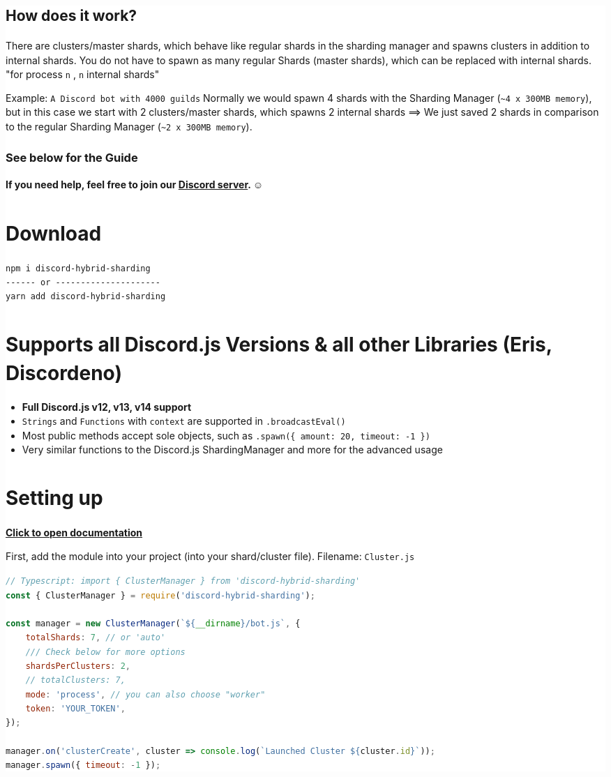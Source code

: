 ## How does it work?

There are clusters/master shards, which behave like regular shards in the sharding manager and spawns clusters in addition to internal shards. You do not have to spawn as many regular Shards (master shards), which can be replaced with internal shards.
"for process `n` , `n` internal shards"

Example: `A Discord bot with 4000 guilds`
Normally we would spawn 4 shards with the Sharding Manager (`~4 x 300MB memory`), but in this case we start with 2 clusters/master shards, which spawns 2 internal shards ==> We just saved 2 shards in comparison to the regular Sharding Manager (`~2 x 300MB memory`).

### See below for the Guide

**If you need help, feel free to join our <a href="https://discord.gg/YTdNBHh">Discord server</a>. ☺**

# Download

```cli
npm i discord-hybrid-sharding
------ or ---------------------
yarn add discord-hybrid-sharding
```

# Supports all Discord.js Versions & all other Libraries (Eris, Discordeno)

-   **Full Discord.js v12, v13, v14 support**
-   `Strings` and `Functions` with `context` are supported in `.broadcastEval()`
-   Most public methods accept sole objects, such as `.spawn({ amount: 20, timeout: -1 })`
-   Very similar functions to the Discord.js ShardingManager and more for the advanced usage

# Setting up

**[Click to open documentation](https://sharding.js.org)**

First, add the module into your project (into your shard/cluster file).
Filename: `Cluster.js`

```js
// Typescript: import { ClusterManager } from 'discord-hybrid-sharding'
const { ClusterManager } = require('discord-hybrid-sharding');

const manager = new ClusterManager(`${__dirname}/bot.js`, {
    totalShards: 7, // or 'auto'
    /// Check below for more options
    shardsPerClusters: 2,
    // totalClusters: 7,
    mode: 'process', // you can also choose "worker"
    token: 'YOUR_TOKEN',
});

manager.on('clusterCreate', cluster => console.log(`Launched Cluster ${cluster.id}`));
manager.spawn({ timeout: -1 });
```
